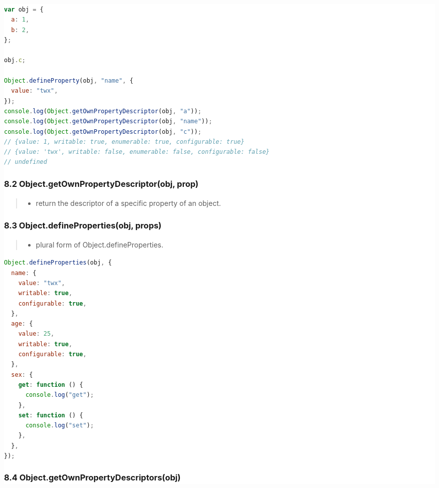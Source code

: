 
```js
var obj = {
  a: 1,
  b: 2,
};

obj.c;

Object.defineProperty(obj, "name", {
  value: "twx",
});
console.log(Object.getOwnPropertyDescriptor(obj, "a"));
console.log(Object.getOwnPropertyDescriptor(obj, "name"));  
console.log(Object.getOwnPropertyDescriptor(obj, "c"));
// {value: 1, writable: true, enumerable: true, configurable: true}
// {value: 'twx', writable: false, enumerable: false, configurable: false}
// undefined

```

### 8.2 Object.getOwnPropertyDescriptor(obj, prop)

> - return the descriptor of a specific property of an object.

### 8.3 Object.defineProperties(obj, props)

> - plural form of Object.defineProperties.

```js
Object.defineProperties(obj, {
  name: {
    value: "twx",
    writable: true,
    configurable: true,
  },
  age: {
    value: 25,
    writable: true,
    configurable: true,
  },
  sex: {
    get: function () {
      console.log("get");
    },
    set: function () {
      console.log("set");
    },
  },
});

```

### 8.4 Object.getOwnPropertyDescriptors(obj)
